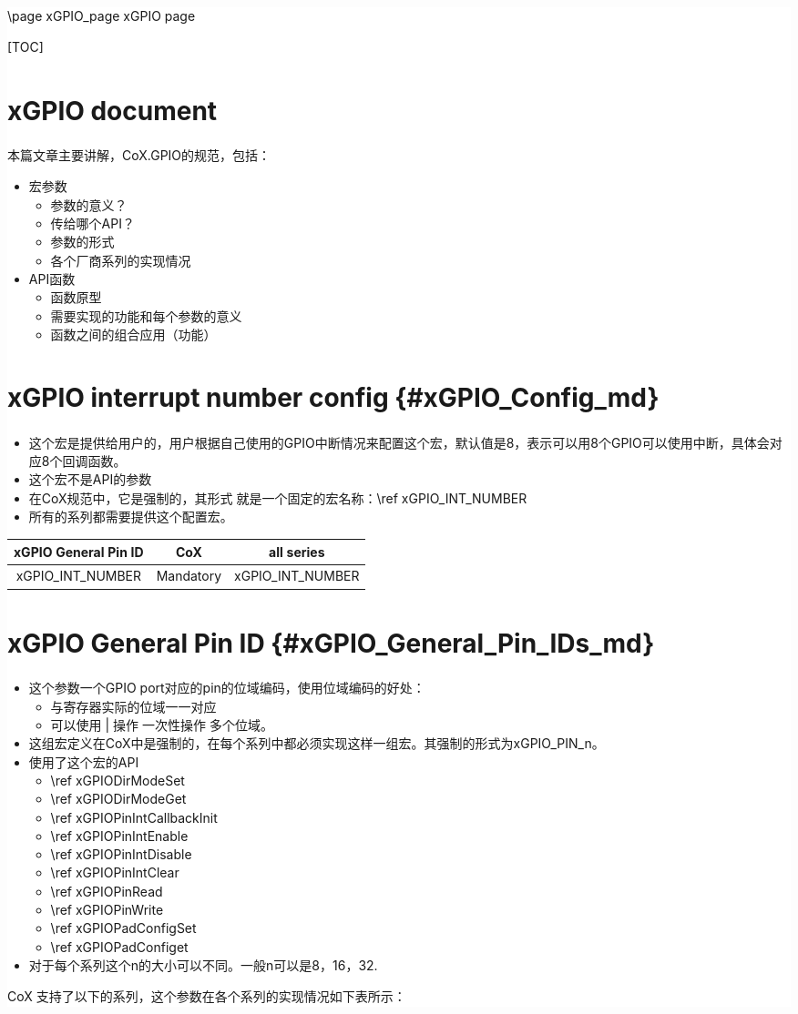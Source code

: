 ﻿\page xGPIO_page xGPIO page 

[TOC]




xGPIO document
======
本篇文章主要讲解，CoX.GPIO的规范，包括：
- 宏参数
    - 参数的意义？
    - 传给哪个API？
    - 参数的形式
    - 各个厂商系列的实现情况
- API函数
    - 函数原型
    - 需要实现的功能和每个参数的意义
    - 函数之间的组合应用（功能）
 

xGPIO interrupt number config   {#xGPIO_Config_md}
================

- 这个宏是提供给用户的，用户根据自己使用的GPIO中断情况来配置这个宏，默认值是8，表示可以用8个GPIO可以使用中断，具体会对应8个回调函数。
- 这个宏不是API的参数
- 在CoX规范中，它是强制的，其形式 就是一个固定的宏名称：\ref xGPIO_INT_NUMBER
- 所有的系列都需要提供这个配置宏。

|xGPIO General Pin ID    |       CoX      |     all series         |
|:----------------------:|:--------------:|:----------------------:|
|xGPIO_INT_NUMBER        |    Mandatory   |  xGPIO_INT_NUMBER      |



xGPIO General Pin ID           {#xGPIO_General_Pin_IDs_md}
===========================

- 这个参数一个GPIO port对应的pin的位域编码，使用位域编码的好处：
    - 与寄存器实际的位域一一对应
    - 可以使用 | 操作 一次性操作 多个位域。
- 这组宏定义在CoX中是强制的，在每个系列中都必须实现这样一组宏。其强制的形式为xGPIO_PIN_n。
- 使用了这个宏的API
    -  \ref xGPIODirModeSet <br>
    -  \ref xGPIODirModeGet <br>
    -  \ref xGPIOPinIntCallbackInit <br>
    -  \ref xGPIOPinIntEnable <br>
    -  \ref xGPIOPinIntDisable <br>
    -  \ref xGPIOPinIntClear <br>
    -  \ref xGPIOPinRead <br>
    -  \ref xGPIOPinWrite <br>
    -  \ref xGPIOPadConfigSet <br>
    -  \ref xGPIOPadConfiget <br>
- 对于每个系列这个n的大小可以不同。一般n可以是8，16，32.

CoX 支持了以下的系列，这个参数在各个系列的实现情况如下表所示：
